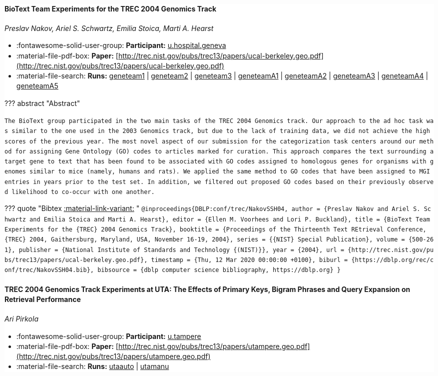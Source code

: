 #### BioText Team Experiments for the TREC 2004 Genomics Track

_Preslav Nakov, Ariel S. Schwartz, Emilia Stoica, Marti A. Hearst_

- :fontawesome-solid-user-group: **Participant:** [u.hospital.geneva](./participants.md#u.hospital.geneva)
- :material-file-pdf-box: **Paper:** [http://trec.nist.gov/pubs/trec13/papers/ucal-berkeley.geo.pdf](http://trec.nist.gov/pubs/trec13/papers/ucal-berkeley.geo.pdf)
- :material-file-search: **Runs:** [geneteam1](./runs.md#geneteam1) | [geneteam2](./runs.md#geneteam2) | [geneteam3](./runs.md#geneteam3) | [geneteamA1](./runs.md#geneteama1) | [geneteamA2](./runs.md#geneteama2) | [geneteamA3](./runs.md#geneteama3) | [geneteamA4](./runs.md#geneteama4) | [geneteamA5](./runs.md#geneteama5)

??? abstract "Abstract"
	
	The BioText group participated in the two main tasks of the TREC 2004 Genomics track. Our approach to the ad hoc task was similar to the one used in the 2003 Genomics track, but due to the lack of training data, we did not achieve the high scores of the previous year. The most novel aspect of our submission for the categorization task centers around our method for assigning Gene Ontology (GO) codes to articles marked for curation. This approach compares the text surrounding a target gene to text that has been found to be associated with GO codes assigned to homologous genes for organisms with genomes similar to mice (namely, humans and rats). We applied the same method to GO codes that have been assigned to MGI entries in years prior to the test set. In addition, we filtered out proposed GO codes based on their previously observed likelihood to co-occur with one another.
	

??? quote "Bibtex [:material-link-variant:](https://dblp.org/rec/conf/trec/NakovSSH04.bib) "
	```
	@inproceedings{DBLP:conf/trec/NakovSSH04,
		author = {Preslav Nakov and Ariel S. Schwartz and Emilia Stoica and Marti A. Hearst},
		editor = {Ellen M. Voorhees and Lori P. Buckland},
		title = {BioText Team Experiments for the {TREC} 2004 Genomics Track},
		booktitle = {Proceedings of the Thirteenth Text REtrieval Conference, {TREC} 2004, Gaithersburg, Maryland, USA, November 16-19, 2004},
		series = {{NIST} Special Publication},
		volume = {500-261},
		publisher = {National Institute of Standards and Technology {(NIST)}},
		year = {2004},
		url = {http://trec.nist.gov/pubs/trec13/papers/ucal-berkeley.geo.pdf},
		timestamp = {Thu, 12 Mar 2020 00:00:00 +0100},
		biburl = {https://dblp.org/rec/conf/trec/NakovSSH04.bib},
		bibsource = {dblp computer science bibliography, https://dblp.org}
	}
	```

#### TREC 2004 Genomics Track Experiments at UTA: The Effects of Primary  Keys, Bigram Phrases and Query Expansion on Retrieval Performance

_Ari Pirkola_

- :fontawesome-solid-user-group: **Participant:** [u.tampere](./participants.md#u.tampere)
- :material-file-pdf-box: **Paper:** [http://trec.nist.gov/pubs/trec13/papers/utampere.geo.pdf](http://trec.nist.gov/pubs/trec13/papers/utampere.geo.pdf)
- :material-file-search: **Runs:** [utaauto](./runs.md#utaauto) | [utamanu](./runs.md#utamanu)
